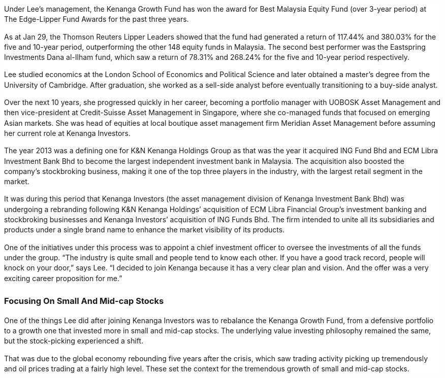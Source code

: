 <p>Under Lee’s management, the Kenanga Growth Fund has won the award for Best Malaysia Equity
    Fund (over 3-year period) at The Edge-Lipper Fund Awards for the past three years.</p>

<p>As at Jan 29, the Thomson Reuters Lipper Leaders showed that the fund had generated a return of
    117.44% and 380.03% for the five and 10-year period, outperforming the other 148 equity funds in
    Malaysia. The second best performer was the Eastspring Investments Dana al-Ilham fund, which saw
    a return of 78.31% and 268.24% for the five and 10-year period respectively.</p>

<p>Lee studied economics at the London School of Economics and Political Science and later obtained a
    master’s degree from the University of Cambridge. After graduation, she worked as a sell-side analyst
    before eventually transitioning to a buy-side analyst.</p>

<p>Over the next 10 years, she progressed quickly in her career, becoming a portfolio manager with UOBOSK Asset Management and then vice-president at Credit-Suisse Asset Management in Singapore,
    where she co-managed funds that focused on emerging Asian markets. She was head of equities at
    local boutique asset management firm Meridian Asset Management before assuming her current role
    at Kenanga Investors.</p>

<p>The year 2013 was a defining one for K&N Kenanga Holdings Group as that was the year it acquired
    ING Fund Bhd and ECM Libra Investment Bank Bhd to become the largest independent investment
    bank in Malaysia. The acquisition also boosted the company’s stockbroking business, making it one of
    the top three players in the industry, with the largest retail segment in the market.</p>

<p>It was during this period that Kenanga Investors (the asset management division of Kenanga Investment
    Bank Bhd) was undergoing a rebranding following K&N Kenanga Holdings’ acquisition of ECM Libra
    Financial Group’s investment banking and stockbroking businesses and Kenanga Investors’ acquisition
    of ING Funds Bhd. The firm intended to unite all its subsidiaries and products under a single brand
    name to enhance the market visibility of its products.</p>

<p>One of the initiatives under this process was to appoint a chief investment officer to oversee the
    investments of all the funds under the group. “The industry is quite small and people tend to know each
    other. If you have a good track record, people will knock on your door,” says Lee. “I decided to join
    Kenanga because it has a very clear plan and vision. And the offer was a very exciting career
    proposition for me.”</p>

**<h3>Focusing On Small And Mid-cap Stocks</h3>**

<p>One of the things Lee did after joining Kenanga Investors was to rebalance the Kenanga Growth Fund,
    from a defensive portfolio to a growth one that invested more in small and mid-cap stocks. The
    underlying value investing philosophy remained the same, but the stock-picking experienced a shift.</p>

<p>That was due to the global economy rebounding five years after the crisis, which saw trading activity
    picking up tremendously and oil prices trading at a fairly high level. These set the context for the
    tremendous growth of small and mid-cap stocks.</p>
